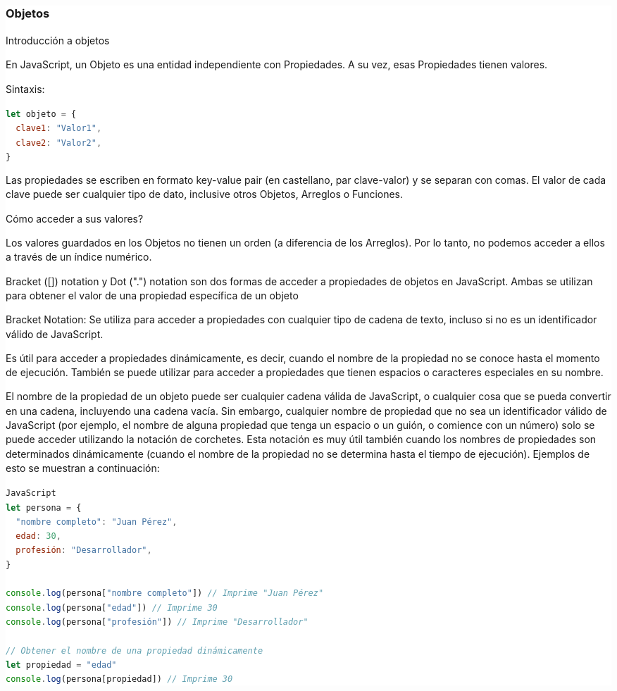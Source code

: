 ### Objetos

Introducción a objetos

En JavaScript, un Objeto es una entidad independiente con Propiedades. A su vez, esas Propiedades tienen valores.

Sintaxis:

```javascript
let objeto = {
  clave1: "Valor1",
  clave2: "Valor2",
}
```

Las propiedades se escriben en formato key-value pair (en castellano, par clave-valor) y se separan con comas. El valor de cada clave puede ser cualquier tipo de dato, inclusive otros Objetos, Arreglos o Funciones.

Cómo acceder a sus valores?

Los valores guardados en los Objetos no tienen un orden (a diferencia de los Arreglos). Por lo tanto, no podemos acceder a ellos a través de un índice numérico.

Bracket ([]) notation y Dot (".") notation son dos formas de acceder a propiedades de objetos en JavaScript. Ambas se utilizan para obtener el valor de una propiedad específica de un objeto

Bracket Notation:
Se utiliza para acceder a propiedades con cualquier tipo de cadena de texto, incluso si no es un identificador válido de JavaScript.

Es útil para acceder a propiedades dinámicamente, es decir, cuando el nombre de la propiedad no se conoce hasta el momento de ejecución.
También se puede utilizar para acceder a propiedades que tienen espacios o caracteres especiales en su nombre.

El nombre de la propiedad de un objeto puede ser cualquier cadena válida de JavaScript, o cualquier cosa que se pueda convertir en una cadena, incluyendo una cadena vacía. Sin embargo, cualquier nombre de propiedad que no sea un identificador válido de JavaScript (por ejemplo, el nombre de alguna propiedad que tenga un espacio o un guión, o comience con un número) solo se puede acceder utilizando la notación de corchetes. Esta notación es muy útil también cuando los nombres de propiedades son determinados dinámicamente (cuando el nombre de la propiedad no se determina hasta el tiempo de ejecución). Ejemplos de esto se muestran a continuación:

```javascript
JavaScript
let persona = {
  "nombre completo": "Juan Pérez",
  edad: 30,
  profesión: "Desarrollador",
}

console.log(persona["nombre completo"]) // Imprime "Juan Pérez"
console.log(persona["edad"]) // Imprime 30
console.log(persona["profesión"]) // Imprime "Desarrollador"

// Obtener el nombre de una propiedad dinámicamente
let propiedad = "edad"
console.log(persona[propiedad]) // Imprime 30
```
